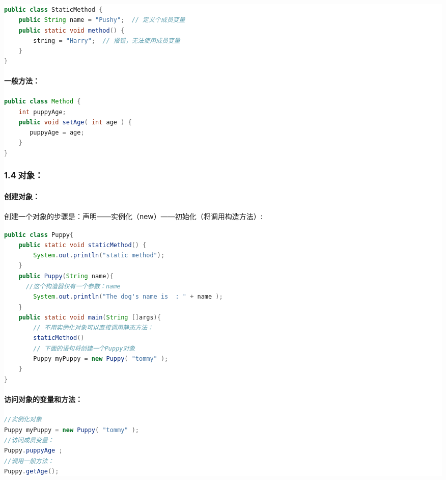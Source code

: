 ```java
public class StaticMethod {
    public String name = "Pushy";  // 定义个成员变量
    public static void method() {
        string = "Harry";  // 报错，无法使用成员变量
    }
}

```

#### 一般方法：

```java
public class Method {
    int puppyAge;
    public void setAge( int age ) {
       puppyAge = age;
    }
}
```

### 1.4 对象：

#### 创建对象：

创建一个对象的步骤是：声明——实例化（new）——初始化（将调用构造方法）:

```java
public class Puppy{
    public static void staticMethod() {
        System.out.println("static method");
    }
    public Puppy(String name){
      //这个构造器仅有一个参数：name
        System.out.println("The dog's name is  : " + name ); 
    }
    public static void main(String []args){
    	// 不用实例化对象可以直接调用静态方法：
		staticMethod()
        // 下面的语句将创建一个Puppy对象
        Puppy myPuppy = new Puppy( "tommy" );
    }
}
```

#### 访问对象的变量和方法：

```java
//实例化对象
Puppy myPuppy = new Puppy( "tommy" );
//访问成员变量：
Puppy.puppyAge ;
//调用一般方法：
Puppy.getAge();
```
